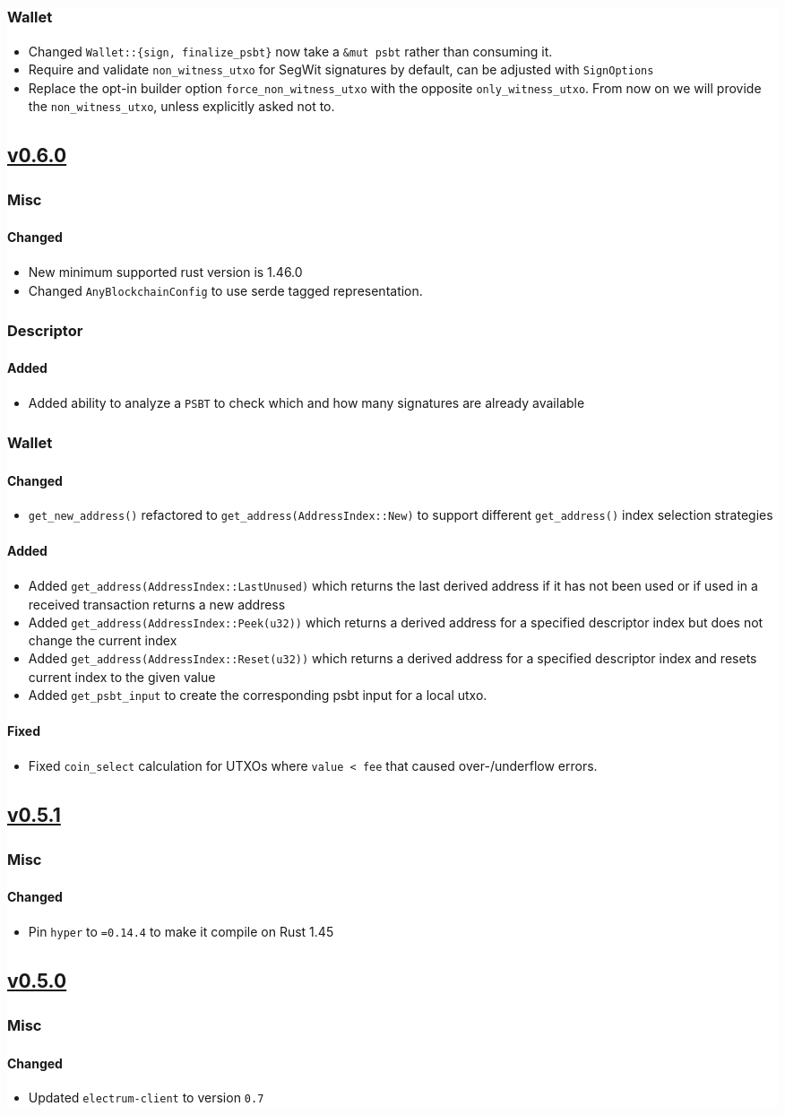 ### Wallet

- Changed `Wallet::{sign, finalize_psbt}` now take a `&mut psbt` rather than consuming it.
- Require and validate `non_witness_utxo` for SegWit signatures by default, can be adjusted with `SignOptions`
- Replace the opt-in builder option `force_non_witness_utxo` with the opposite `only_witness_utxo`. From now on we will provide the `non_witness_utxo`, unless explicitly asked not to.

## [v0.6.0]

### Misc
#### Changed
- New minimum supported rust version is 1.46.0
- Changed `AnyBlockchainConfig` to use serde tagged representation.

### Descriptor
#### Added
- Added ability to analyze a `PSBT` to check which and how many signatures are already available

### Wallet
#### Changed
- `get_new_address()` refactored to `get_address(AddressIndex::New)` to support different `get_address()` index selection strategies

#### Added
- Added `get_address(AddressIndex::LastUnused)` which returns the last derived address if it has not been used or if used in a received transaction returns a new address
- Added `get_address(AddressIndex::Peek(u32))` which returns a derived address for a specified descriptor index but does not change the current index
- Added `get_address(AddressIndex::Reset(u32))` which returns a derived address for a specified descriptor index and resets current index to the given value
- Added `get_psbt_input` to create the corresponding psbt input for a local utxo.

#### Fixed
- Fixed `coin_select` calculation for UTXOs where `value < fee` that caused over-/underflow errors.

## [v0.5.1]

### Misc
#### Changed
- Pin `hyper` to `=0.14.4` to make it compile on Rust 1.45

## [v0.5.0]

### Misc
#### Changed
- Updated `electrum-client` to version `0.7`


[RUSTSEC-2022-0090]: https://rustsec.org/advisories/RUSTSEC-2022-0090
[0.1.0-beta.1]: https://github.com/bitcoindevkit/bdk/compare/96c87ea5...0.1.0-beta.1
[v0.2.0]: https://github.com/bitcoindevkit/bdk/compare/0.1.0-beta.1...v0.2.0
[v0.3.0]: https://github.com/bitcoindevkit/bdk/compare/v0.2.0...v0.3.0
[v0.4.0]: https://github.com/bitcoindevkit/bdk/compare/v0.3.0...v0.4.0
[v0.5.0]: https://github.com/bitcoindevkit/bdk/compare/v0.4.0...v0.5.0
[v0.5.1]: https://github.com/bitcoindevkit/bdk/compare/v0.5.0...v0.5.1
[v0.6.0]: https://github.com/bitcoindevkit/bdk/compare/v0.5.1...v0.6.0
[v0.7.0]: https://github.com/bitcoindevkit/bdk/compare/v0.6.0...v0.7.0
[v0.8.0]: https://github.com/bitcoindevkit/bdk/compare/v0.7.0...v0.8.0
[v0.9.0]: https://github.com/bitcoindevkit/bdk/compare/v0.8.0...v0.9.0
[v0.10.0]: https://github.com/bitcoindevkit/bdk/compare/v0.9.0...v0.10.0
[v0.11.0]: https://github.com/bitcoindevkit/bdk/compare/v0.10.0...v0.11.0
[v0.12.0]: https://github.com/bitcoindevkit/bdk/compare/v0.11.0...v0.12.0
[v0.13.0]: https://github.com/bitcoindevkit/bdk/compare/v0.12.0...v0.13.0
[v0.14.0]: https://github.com/bitcoindevkit/bdk/compare/v0.13.0...v0.14.0
[v0.15.0]: https://github.com/bitcoindevkit/bdk/compare/v0.14.0...v0.15.0
[v0.16.0]: https://github.com/bitcoindevkit/bdk/compare/v0.15.0...v0.16.0
[v0.16.1]: https://github.com/bitcoindevkit/bdk/compare/v0.16.0...v0.16.1
[v0.17.0]: https://github.com/bitcoindevkit/bdk/compare/v0.16.1...v0.17.0
[v0.18.0]: https://github.com/bitcoindevkit/bdk/compare/v0.17.0...v0.18.0
[v0.19.0]: https://github.com/bitcoindevkit/bdk/compare/v0.18.0...v0.19.0
[v0.20.0]: https://github.com/bitcoindevkit/bdk/compare/v0.19.0...v0.20.0
[v0.21.0]: https://github.com/bitcoindevkit/bdk/compare/v0.20.0...v0.21.0
[v0.22.0]: https://github.com/bitcoindevkit/bdk/compare/v0.21.0...v0.22.0
[v0.23.0]: https://github.com/bitcoindevkit/bdk/compare/v0.22.0...v0.23.0
[v0.24.0]: https://github.com/bitcoindevkit/bdk/compare/v0.23.0...v0.24.0
[v0.25.0]: https://github.com/bitcoindevkit/bdk/compare/v0.24.0...v0.25.0
[v0.26.0]: https://github.com/bitcoindevkit/bdk/compare/v0.25.0...v0.26.0
[v0.27.0]: https://github.com/bitcoindevkit/bdk/compare/v0.26.0...v0.27.0
[v0.27.1]: https://github.com/bitcoindevkit/bdk/compare/v0.27.0...v0.27.1
[v0.28.0]: https://github.com/bitcoindevkit/bdk/compare/v0.27.1...v0.28.0
[v0.28.1]: https://github.com/bitcoindevkit/bdk/compare/v0.28.0...v0.28.1
[v0.28.2]: https://github.com/bitcoindevkit/bdk/compare/v0.28.1...v0.28.2
[v0.29.0]: https://github.com/bitcoindevkit/bdk/compare/v0.28.2...v0.29.0
[v0.30.0]: https://github.com/bitcoindevkit/bdk/compare/v0.29.0...v0.30.0
[v0.30.1]: https://github.com/bitcoindevkit/bdk/compare/v0.30.0...v0.30.1
[v0.30.2]: https://github.com/bitcoindevkit/bdk/compare/v0.30.1...v0.30.2
[Unreleased]: https://github.com/bitcoindevkit/bdk/compare/v0.30.2...release/0.30